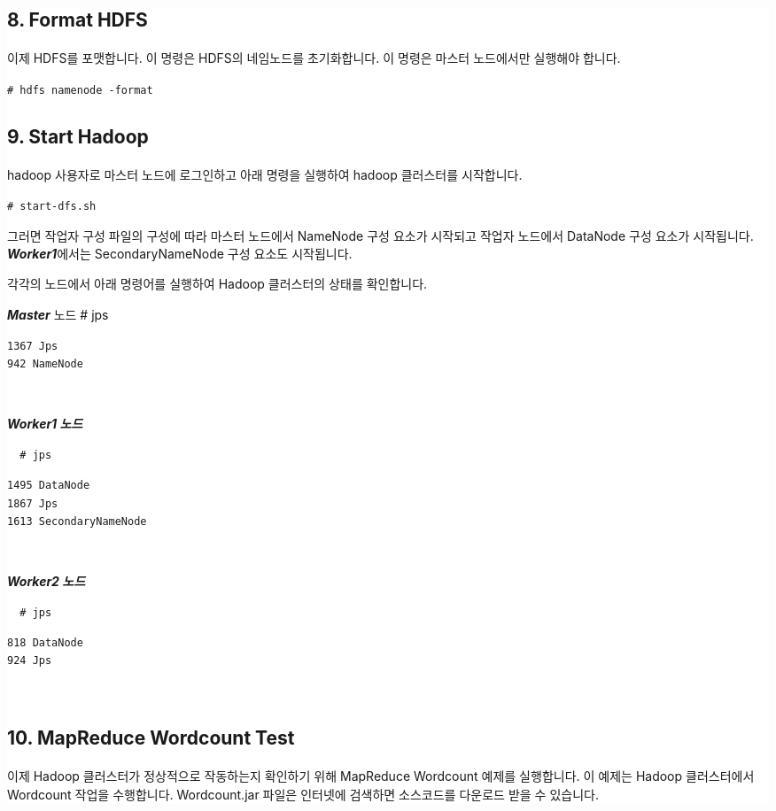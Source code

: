 ## 8. Format HDFS
이제 HDFS를 포맷합니다. 이 명령은 HDFS의 네임노드를 초기화합니다. 이 명령은 마스터 노드에서만 실행해야 합니다.

    # hdfs namenode -format

## 9. Start Hadoop
hadoop 사용자로 마스터 노드에 로그인하고 아래 명령을 실행하여 hadoop 클러스터를 시작합니다.

    # start-dfs.sh

그러면 작업자 구성 파일의 구성에 따라 마스터 노드에서 NameNode 구성 요소가 시작되고 작업자 노드에서 DataNode 구성 요소가 시작됩니다.<br>
***Worker1***에서는 SecondaryNameNode 구성 요소도 시작됩니다.

각각의 노드에서 아래 명령어를 실행하여 Hadoop 클러스터의 상태를 확인합니다.

***Master*** 노드
    # jps
```bash
1367 Jps
942 NameNode
```
<br>

***Worker1 노드***
  
      # jps
```bash
1495 DataNode
1867 Jps
1613 SecondaryNameNode
```
<br>

***Worker2 노드***

      # jps
```bash
818 DataNode
924 Jps
```
<br>

## 10. MapReduce Wordcount Test
이제 Hadoop 클러스터가 정상적으로 작동하는지 확인하기 위해 MapReduce Wordcount 예제를 실행합니다. 이 예제는 Hadoop 클러스터에서 Wordcount 작업을 수행합니다. Wordcount.jar 파일은 인터넷에 검색하면 소스코드를 다운로드 받을 수 있습니다.
